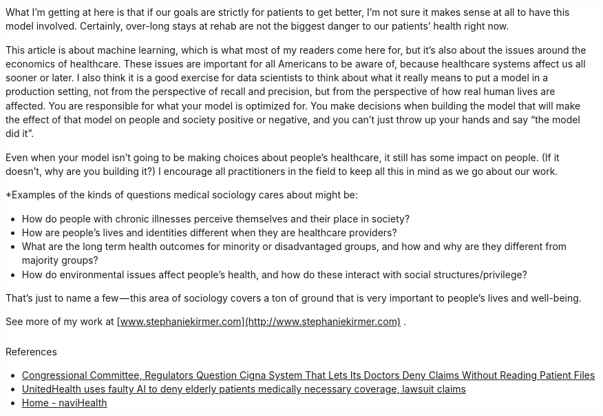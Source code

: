 


 What I’m getting at here is that if our goals are strictly for patients to get better, I’m not sure it makes sense at all to have this model involved. Certainly, over-long stays at rehab are not the biggest danger to our patients’ health right now.




 This article is about machine learning, which is what most of my readers come here for, but it’s also about the issues around the economics of healthcare. These issues are important for all Americans to be aware of, because healthcare systems affect us all sooner or later. I also think it is a good exercise for data scientists to think about what it really means to put a model in a production setting, not from the perspective of recall and precision, but from the perspective of how real human lives are affected. You are responsible for what your model is optimized for. You make decisions when building the model that will make the effect of that model on people and society positive or negative, and you can’t just throw up your hands and say “the model did it”.




 Even when your model isn’t going to be making choices about people’s healthcare, it still has some impact on people. (If it doesn’t, why are you building it?) I encourage all practitioners in the field to keep all this in mind as we go about our work.




 \*Examples of the kinds of questions medical sociology cares about might be:



* How do people with chronic illnesses perceive themselves and their place in society?
* How are people’s lives and identities different when they are healthcare providers?
* What are the long term health outcomes for minority or disadvantaged groups, and how and why are they different from majority groups?
* How do environmental issues affect people’s health, and how do these interact with social structures/privilege?



 That’s just to name a few — this area of sociology covers a ton of ground that is very important to people’s lives and well-being.




 See more of my work at
 [www.stephaniekirmer.com](http://www.stephaniekirmer.com) 
 .



### 
 References


* [Congressional Committee, Regulators Question Cigna System That Lets Its Doctors Deny Claims Without Reading Patient Files](https://www.propublica.org/article/cigna-health-insurance-denials-pxdx-congress-investigation#:~:text=The%20letter%20follows%20an%20investigation,PXDX%20system%2C%20spending%20an%20average)
* [UnitedHealth uses faulty AI to deny elderly patients medically necessary coverage, lawsuit claims](https://www.cbsnews.com/news/unitedhealth-lawsuit-ai-deny-claims-medicare-advantage-health-insurance-denials/)
* [Home - naviHealth](https://navihealth.com/)

